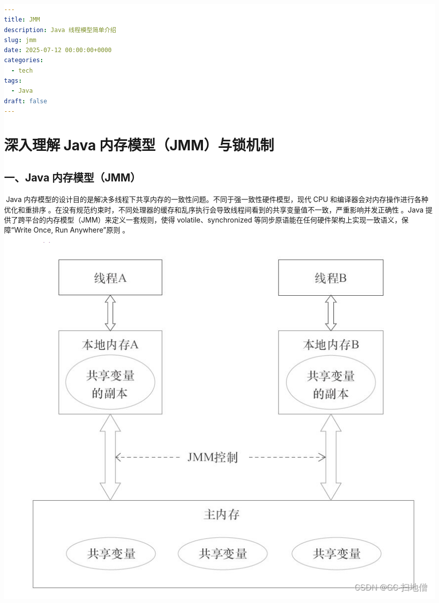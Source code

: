 ```yaml
---
title: JMM
description: Java 线程模型简单介绍
slug: jmm
date: 2025-07-12 00:00:00+0000
categories:
  - tech
tags:
  - Java
draft: false
---
```

# 深入理解 Java 内存模型（JMM）与锁机制

  

## 一、Java 内存模型（JMM）

​	Java 内存模型的设计目的是解决多线程下共享内存的一致性问题。不同于强一致性硬件模型，现代 CPU 和编译器会对内存操作进行各种优化和重排序 。在没有规范约束时，不同处理器的缓存和乱序执行会导致线程间看到的共享变量值不一致，严重影响并发正确性 。Java 提供了跨平台的内存模型（JMM）来定义一套规则，使得 volatile、synchronized 等同步原语能在任何硬件架构上实现一致语义，保障“Write Once, Run Anywhere”原则 。

![image-20250712103720924](jmm.png)
